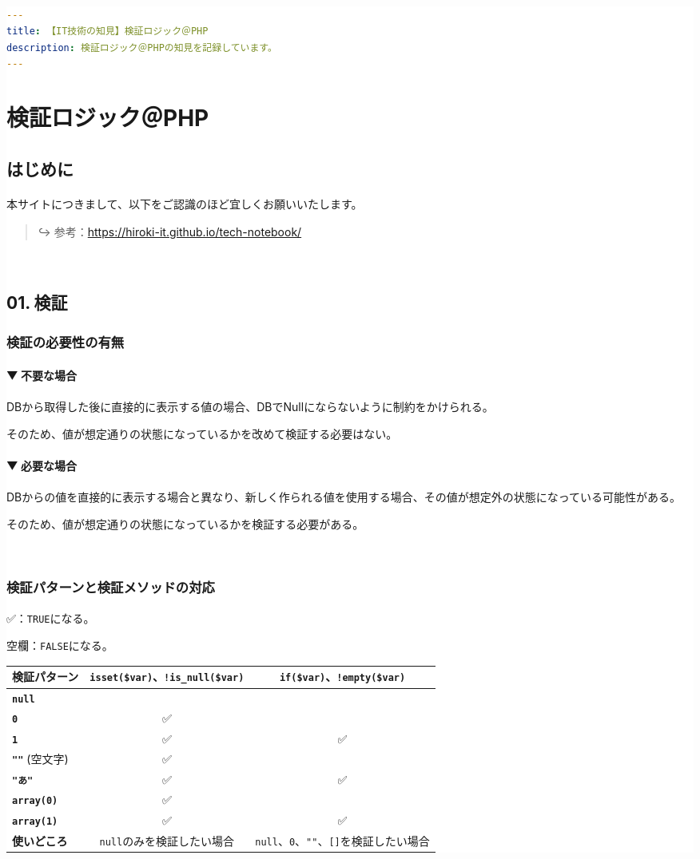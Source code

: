 ```yaml
---
title: 【IT技術の知見】検証ロジック＠PHP
description: 検証ロジック＠PHPの知見を記録しています。
---
```


# 検証ロジック＠PHP

## はじめに

本サイトにつきまして、以下をご認識のほど宜しくお願いいたします。

> ↪️ 参考：https://hiroki-it.github.io/tech-notebook/

<br>

## 01. 検証

### 検証の必要性の有無

#### ▼ 不要な場合

DBから取得した後に直接的に表示する値の場合、DBでNullにならないように制約をかけられる。

そのため、値が想定通りの状態になっているかを改めて検証する必要はない。

#### ▼ 必要な場合

DBからの値を直接的に表示する場合と異なり、新しく作られる値を使用する場合、その値が想定外の状態になっている可能性がある。

そのため、値が想定通りの状態になっているかを検証する必要がある。

<br>

### 検証パターンと検証メソッドの対応

✅：`TRUE`になる。

空欄：`FALSE`になる。

| 検証パターン      | `isset($var)`、`!is_null($var)` |       `if($var)`、`!empty($var)`        |
| :---------------- | :-----------------------------: | :-------------------------------------: |
| **`null`**        |                                 |                                         |
| **`0`**           |               ✅                |                                         |
| **`1`**           |               ✅                |                   ✅                    |
| **`""`** (空文字) |               ✅                |                                         |
| **`"あ"`**        |               ✅                |                   ✅                    |
| **`array(0)`**    |               ✅                |                                         |
| **`array(1)`**    |               ✅                |                   ✅                    |
| **使いどころ**    |   `null`のみを検証したい場合    | `null`、`0`、`""`、`[]`を検証したい場合 |
